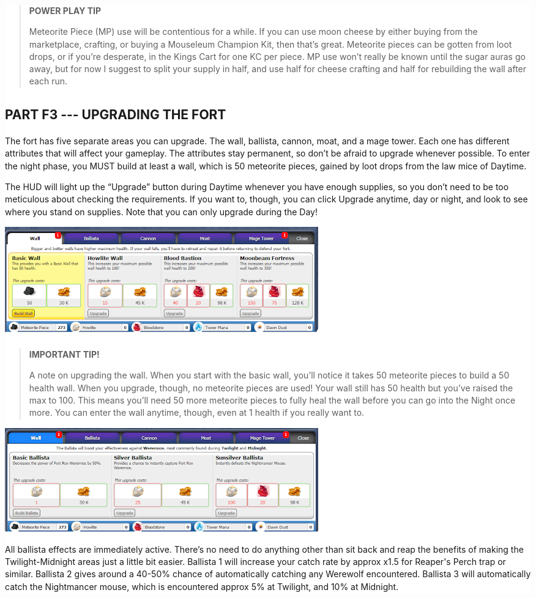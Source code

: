 > **POWER PLAY TIP**
>
> Meteorite Piece (MP) use will be contentious for a while. If you can use moon cheese by either buying from the marketplace, crafting, or buying a Mouseleum Champion Kit, then that’s great.  Meteorite pieces can be gotten from loot drops, or if you’re desperate, in the Kings Cart for one KC per piece.   MP use won’t really be known until the sugar auras go away, but for now I suggest to split your supply in half, and use half for cheese crafting and half for rebuilding the wall after each run.

## PART F3 --- UPGRADING THE FORT

The fort has five separate areas you can upgrade.  The wall, ballista, cannon, moat, and a mage tower.  Each one has different attributes that will affect your gameplay.  The attributes stay permanent, so don’t be afraid to upgrade whenever possible.    To enter the night phase, you MUST build at least a wall, which is 50 meteorite pieces, gained by loot drops from the law mice of Daytime.

The HUD will light up the “Upgrade” button during Daytime whenever you have enough supplies, so you don’t need to be too meticulous about checking the requirements.   If you want to, though, you can click Upgrade anytime, day or night, and look to see where you stand on supplies.   Note that you can only upgrade during the Day!

![Alt](/img2.png "")

> **IMPORTANT TIP!**
>
> A note on upgrading the wall.  When you start with the basic wall, you’ll notice it takes 50 meteorite pieces to build a 50 health wall. When you upgrade, though, no meteorite pieces are used!  Your wall still has 50 health but you’ve raised the max to 100.  This means you’ll need 50 more meteorite pieces to fully heal the wall before you can go into the Night once more.   You can enter the wall anytime, though, even at 1 health if you really want to.

![Alt](/img3.png "")

All ballista effects are immediately active. There’s no need to do anything other than sit back and reap the benefits of making the Twilight-Midnight areas just a little bit easier.
Ballista 1 will increase your catch rate by approx x1.5 for Reaper's Perch trap or similar.
Ballista 2 gives around a 40-50% chance of automatically catching any Werewolf encountered.
Ballista 3 will automatically catch the Nightmancer mouse, which is encountered approx 5% at Twilight, and 10% at Midnight.
